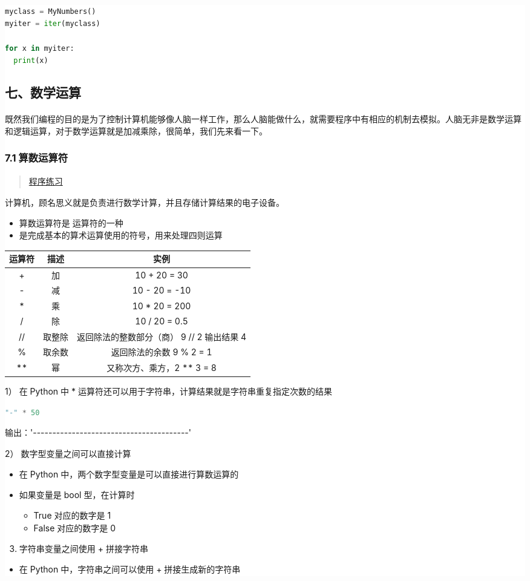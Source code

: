 ```python
myclass = MyNumbers()
myiter = iter(myclass)
 
for x in myiter:
  print(x)
```

## 七、数学运算

既然我们编程的目的是为了控制计算机能够像人脑一样工作，那么人脑能做什么，就需要程序中有相应的机制去模拟。人脑无非是数学运算和逻辑运算，对于数学运算就是加减乘除，很简单，我们先来看一下。

### 7.1 算数运算符

> [程序练习](https://github.com/Nicolas-gaofeng/Salute_Python/blob/main/code/basic/arithmetic_operator/arithmetic_operator.py)

计算机，顾名思义就是负责进行数学计算，并且存储计算结果的电子设备。

- 算数运算符是 运算符的一种
- 是完成基本的算术运算使用的符号，用来处理四则运算

| 运算符 |  描述  |                    实例                    |
| :----: | :----: | :----------------------------------------: |
|   +    |   加   |                10 + 20 = 30                |
|   -    |   减   |               10 - 20 = -10                |
|   *    |   乘   |               10 * 20 = 200                |
|   /    |   除   |               10 / 20 = 0.5                |
|   //   | 取整除 | 返回除法的整数部分（商） 9 // 2 输出结果 4 |
|   %    | 取余数 |          返回除法的余数 9 % 2 = 1          |
|   **   |   幂   |         又称次方、乘方，2 ** 3 = 8         |

1） 在 Python 中 * 运算符还可以用于字符串，计算结果就是字符串重复指定次数的结果

```python
"-" * 50
```

输出：'----------------------------------------' 

2） 数字型变量之间可以直接计算

- 在 Python 中，两个数字型变量是可以直接进行算数运算的

- 如果变量是 bool 型，在计算时

  - True 对应的数字是 1
  - False 对应的数字是 0

3) 字符串变量之间使用 + 拼接字符串

- 在 Python 中，字符串之间可以使用 + 拼接生成新的字符串
